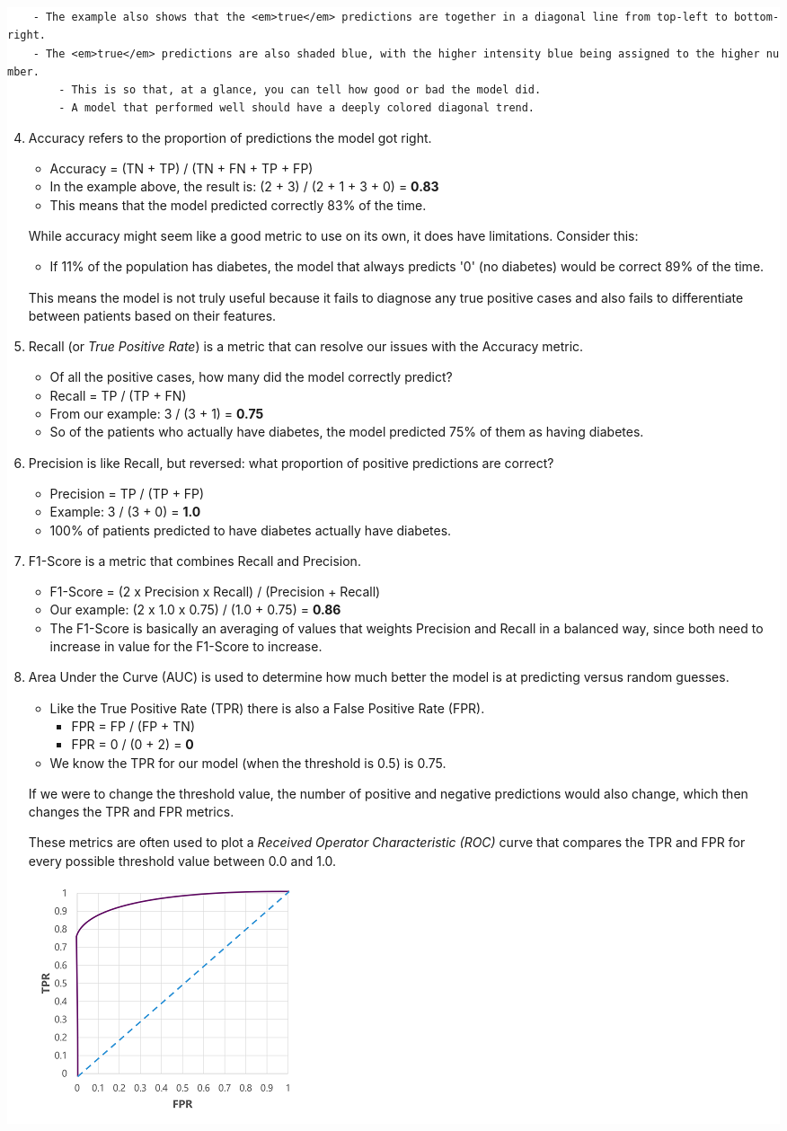         - The example also shows that the <em>true</em> predictions are together in a diagonal line from top-left to bottom-right.
        - The <em>true</em> predictions are also shaded blue, with the higher intensity blue being assigned to the higher number.
            - This is so that, at a glance, you can tell how good or bad the model did.
            - A model that performed well should have a deeply colored diagonal trend.

4. Accuracy refers to the proportion of predictions the model got right. 
    - Accuracy = (TN + TP) / (TN + FN + TP + FP)
    - In the example above, the result is: (2 + 3) / (2 + 1 + 3 + 0) = <strong>0.83</strong>
    - This means that the model predicted correctly 83% of the time.

    While accuracy might seem like a good metric to use on its own, it does have limitations. Consider this:

    - If 11% of the population has diabetes, the model that always predicts '0' (no diabetes) would be correct 89% of the time.

    This means the model is not truly useful because it fails to diagnose any true positive cases and also fails to differentiate between patients based on their features.

5. Recall (or <em>True Positive Rate</em>) is a metric that can resolve our issues with the Accuracy metric.
    - Of all the positive cases, how many did the model correctly predict?
    - Recall = TP / (TP + FN)
    - From our example: 3 / (3 + 1) = <strong>0.75</strong>
    - So of the patients who actually have diabetes, the model predicted 75% of them as having diabetes.

6. Precision is like Recall, but reversed: what proportion of positive predictions are correct?
    - Precision = TP / (TP + FP)
    - Example: 3 / (3 + 0) = <strong>1.0</strong>
    - 100% of patients predicted to have diabetes actually have diabetes.

7. F1-Score is a metric that combines Recall and Precision.
    - F1-Score = (2 x Precision x Recall) / (Precision + Recall)
    - Our example: (2 x 1.0 x 0.75) / (1.0 + 0.75) = <strong>0.86</strong>
    - The F1-Score is basically an averaging of values that weights Precision and Recall in a balanced way, since both need to increase in value for the F1-Score to increase.

8. Area Under the Curve (AUC) is used to determine how much better the model is at predicting versus random guesses.
    - Like the True Positive Rate (TPR) there is also a False Positive Rate (FPR).
        - FPR = FP / (FP + TN)
        - FPR = 0 / (0 + 2) = <strong>0</strong>
    - We know the TPR for our model (when the threshold is 0.5) is 0.75.

    If we were to change the threshold value, the number of positive and negative predictions would also change, which then changes the TPR and FPR metrics. 

    These metrics are often used to plot a <em>Received Operator Characteristic (ROC)</em> curve that compares the TPR and FPR for every possible threshold value between 0.0 and 1.0.

    ![An ROC curve provided by Microsoft.](./Images/roc-curve.png)
